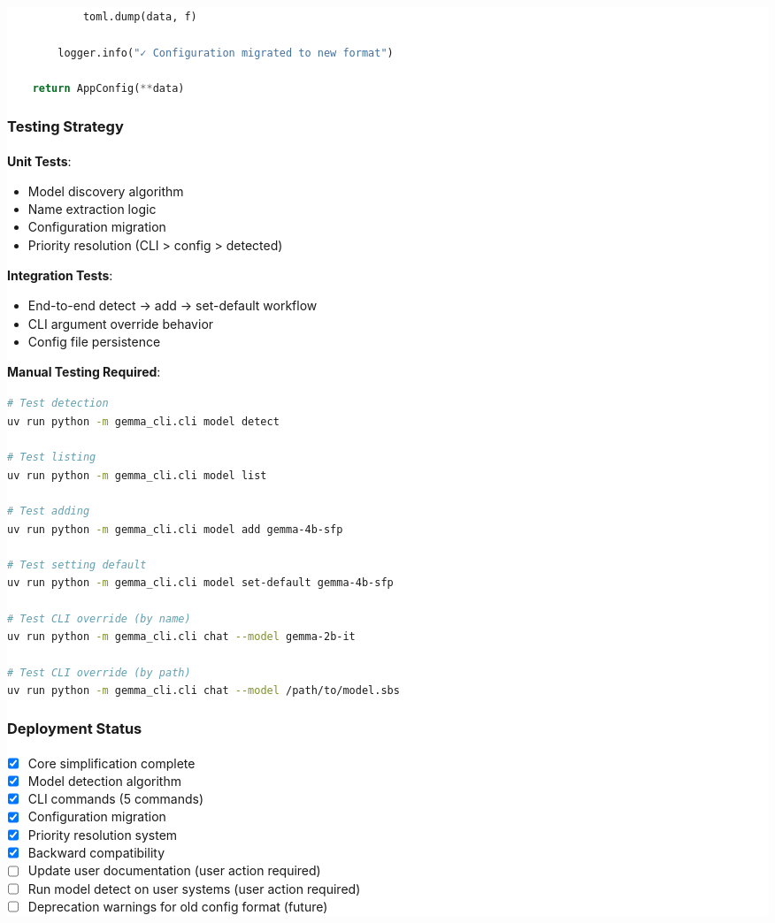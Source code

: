 ```python
            toml.dump(data, f)

        logger.info("✓ Configuration migrated to new format")

    return AppConfig(**data)
```

### Testing Strategy

**Unit Tests**:
- Model discovery algorithm
- Name extraction logic
- Configuration migration
- Priority resolution (CLI > config > detected)

**Integration Tests**:
- End-to-end detect → add → set-default workflow
- CLI argument override behavior
- Config file persistence

**Manual Testing Required**:
```bash
# Test detection
uv run python -m gemma_cli.cli model detect

# Test listing
uv run python -m gemma_cli.cli model list

# Test adding
uv run python -m gemma_cli.cli model add gemma-4b-sfp

# Test setting default
uv run python -m gemma_cli.cli model set-default gemma-4b-sfp

# Test CLI override (by name)
uv run python -m gemma_cli.cli chat --model gemma-2b-it

# Test CLI override (by path)
uv run python -m gemma_cli.cli chat --model /path/to/model.sbs
```

### Deployment Status

- [x] Core simplification complete
- [x] Model detection algorithm
- [x] CLI commands (5 commands)
- [x] Configuration migration
- [x] Priority resolution system
- [x] Backward compatibility
- [ ] Update user documentation (user action required)
- [ ] Run model detect on user systems (user action required)
- [ ] Deprecation warnings for old config format (future)

